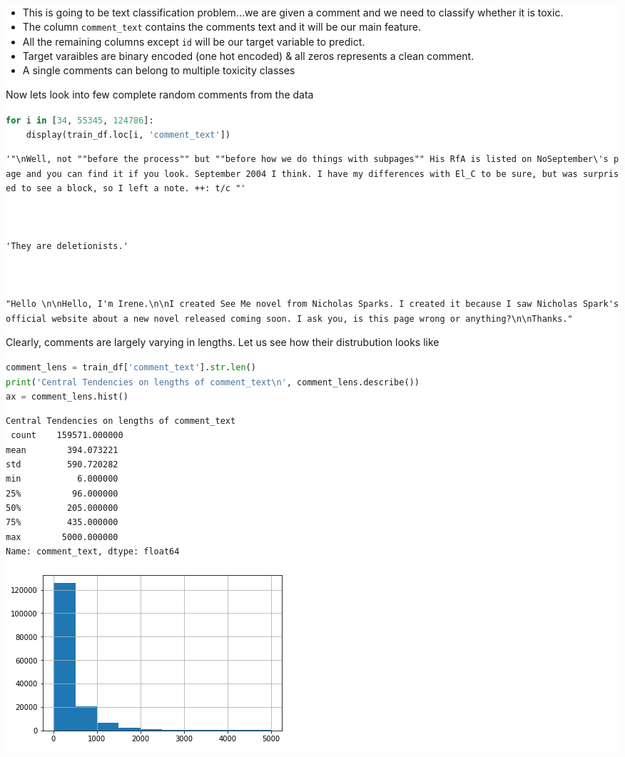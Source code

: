 

- This is going to be text classification problem...we are given a comment and we need to classify whether it is toxic.
- The column `comment_text` contains the comments text and it will be our main feature.
- All the remaining columns except `id` will be our target variable to predict.
- Target varaibles are binary encoded (one hot encoded) & all zeros represents a clean comment.
- A single comments can belong to multiple toxicity classes

Now lets look into few complete random comments from the data


```python
for i in [34, 55345, 124786]:
    display(train_df.loc[i, 'comment_text'])
```


    '"\nWell, not ""before the process"" but ""before how we do things with subpages"" His RfA is listed on NoSeptember\'s page and you can find it if you look. September 2004 I think. I have my differences with El_C to be sure, but was surprised to see a block, so I left a note. ++: t/c "'



    'They are deletionists.'



    "Hello \n\nHello, I'm Irene.\n\nI created See Me novel from Nicholas Sparks. I created it because I saw Nicholas Spark's official website about a new novel released coming soon. I ask you, is this page wrong or anything?\n\nThanks."


Clearly, comments are largely varying in lengths. Let us see how their distrubution looks like


```python
comment_lens = train_df['comment_text'].str.len()
print('Central Tendencies on lengths of comment_text\n', comment_lens.describe())
ax = comment_lens.hist()
```

    Central Tendencies on lengths of comment_text
     count    159571.000000
    mean        394.073221
    std         590.720282
    min           6.000000
    25%          96.000000
    50%         205.000000
    75%         435.000000
    max        5000.000000
    Name: comment_text, dtype: float64
    


![png](output_8_1.png)
